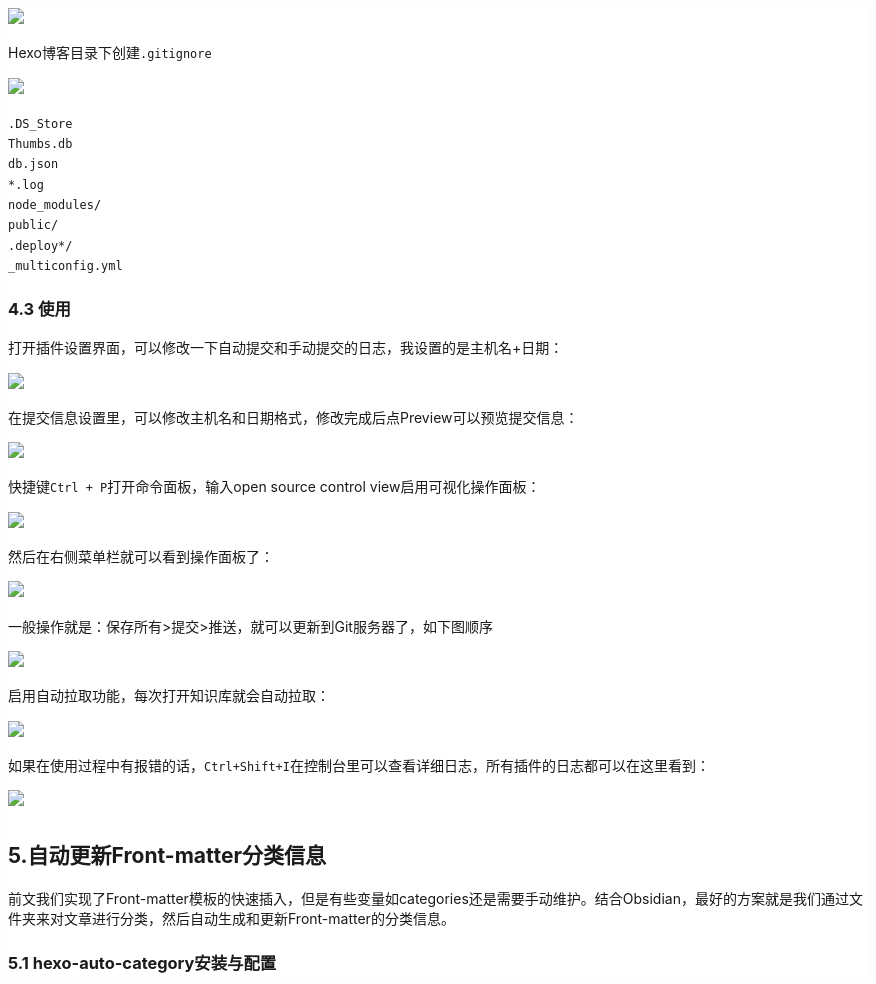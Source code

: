 ![](https://pic4.zhimg.com/80/v2-9e0180eee5f0181ce2d560415b432c4f_1440w.webp)

Hexo博客目录下创建`.gitignore`

![](https://pic4.zhimg.com/80/v2-9518869b4437dc34dc4e98672abfebc3_1440w.webp)

```text
.DS_Store
Thumbs.db
db.json
*.log
node_modules/
public/
.deploy*/
_multiconfig.yml
```

### 4.3 使用

打开插件设置界面，可以修改一下自动提交和手动提交的日志，我设置的是主机名+日期：

![](https://pic4.zhimg.com/80/v2-d0cbb2096d0d00b7ce9bae0a0be12d7f_1440w.webp)

在提交信息设置里，可以修改主机名和日期格式，修改完成后点Preview可以预览提交信息：

![](https://pic1.zhimg.com/80/v2-ed85b2cfd96b49fb585ce6c53540546c_1440w.webp)

快捷键`Ctrl + P`打开命令面板，输入open source control view启用可视化操作面板：

![](https://pic3.zhimg.com/80/v2-89cdeae0243f8408942f907f6e408c16_1440w.webp)

然后在右侧菜单栏就可以看到操作面板了：

![](https://pic2.zhimg.com/80/v2-f66914a218aef13bfd13a8f5fc2a11e9_1440w.webp)

一般操作就是：保存所有>提交>推送，就可以更新到Git服务器了，如下图顺序

![](https://pic4.zhimg.com/80/v2-502923ac636c2656ff988688bfd3530f_1440w.webp)

启用自动拉取功能，每次打开知识库就会自动拉取：

![](https://pic2.zhimg.com/80/v2-113deb621682d3dd75469f0cecb31bd5_1440w.webp)

如果在使用过程中有报错的话，`Ctrl+Shift+I`在控制台里可以查看详细日志，所有插件的日志都可以在这里看到：

![](https://pic3.zhimg.com/80/v2-eb9244e2e9af2e310d219ac95c429cae_1440w.webp)

## 5.自动更新Front-matter分类信息

前文我们实现了Front-matter模板的快速插入，但是有些变量如categories还是需要手动维护。结合Obsidian，最好的方案就是我们通过文件夹来对文章进行分类，然后自动生成和更新Front-matter的分类信息。

### 5.1 hexo-auto-category安装与配置
